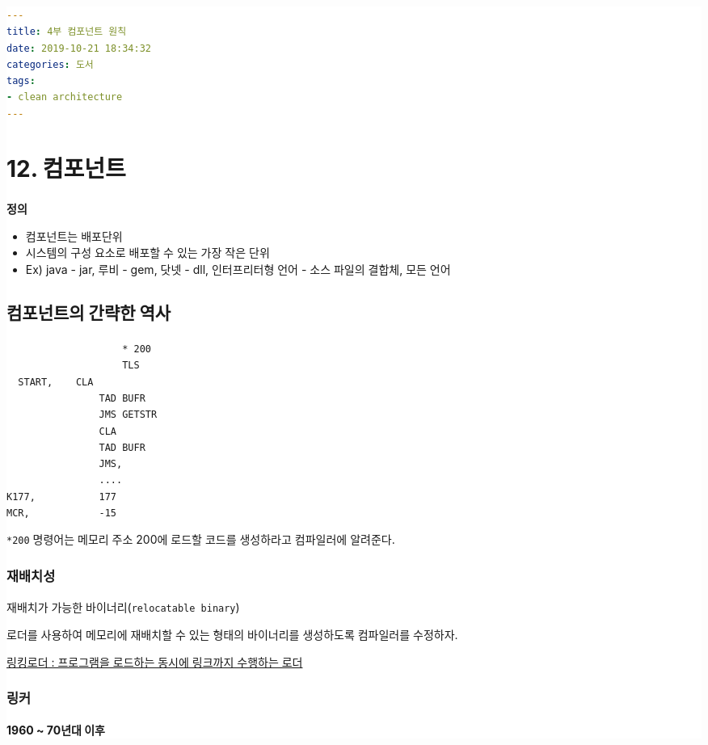 ```yaml
---
title: 4부 컴포넌트 원칙
date: 2019-10-21 18:34:32
categories: 도서
tags:
- clean architecture
---
```




# 12. 컴포넌트

**정의**

* 컴포넌트는 배포단위
* 시스템의 구성 요소로 배포할 수 있는 가장 작은 단위
* Ex) java - jar, 루비 - gem, 닷넷 - dll, 인터프리터형 언어 - 소스 파일의 결합체, 모든 언어 

## 컴포넌트의 간략한 역사

```pgp
					* 200
					TLS
  START, 	CLA
  				TAD BUFR
  				JMS GETSTR
  				CLA
  				TAD BUFR
  				JMS, 
  				....
K177,			177
MCR, 			-15
```

 `*200` 명령어는 메모리 주소 200에 로드할 코드를 생성하라고 컴파일러에 알려준다.





### 재배치성

재배치가 가능한 바이너리(`relocatable binary`)

로더를 사용하여 메모리에 재배치할 수 있는 형태의 바이너리를 생성하도록 컴파일러를 수정하자.

<u>링킹로더 : 프로그램을 로드하는 동시에 링크까지 수행하는 로더</u>




### 링커

**1960 ~ 70년대 이후**
